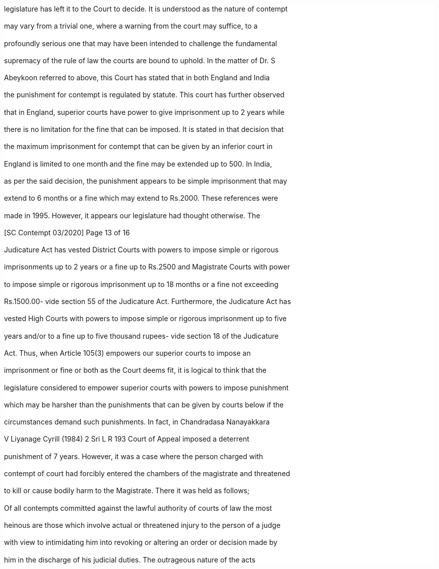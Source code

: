 legislature has left it to the Court to decide. It is understood as the nature of contempt

may vary from a trivial one, where a warning from the court may suffice, to a

profoundly serious one that may have been intended to challenge the fundamental

supremacy of the rule of law the courts are bound to uphold. In the matter of Dr. S

Abeykoon referred to above, this Court has stated that in both England and India

the punishment for contempt is regulated by statute. This court has further observed

that in England, superior courts have power to give imprisonment up to 2 years while

there is no limitation for the fine that can be imposed. It is stated in that decision that

the maximum imprisonment for contempt that can be given by an inferior court in

England is limited to one month and the fine may be extended up to 500. In India,

as per the said decision, the punishment appears to be simple imprisonment that may

extend to 6 months or a fine which may extend to Rs.2000. These references were

made in 1995. However, it appears our legislature had thought otherwise. The

[SC Contempt 03/2020] Page 13 of 16

Judicature Act has vested District Courts with powers to impose simple or rigorous

imprisonments up to 2 years or a fine up to Rs.2500 and Magistrate Courts with power

to impose simple or rigorous imprisonment up to 18 months or a fine not exceeding

Rs.1500.00- vide section 55 of the Judicature Act. Furthermore, the Judicature Act has

vested High Courts with powers to impose simple or rigorous imprisonment up to five

years and/or to a fine up to five thousand rupees- vide section 18 of the Judicature

Act. Thus, when Article 105(3) empowers our superior courts to impose an

imprisonment or fine or both as the Court deems fit, it is logical to think that the

legislature considered to empower superior courts with powers to impose punishment

which may be harsher than the punishments that can be given by courts below if the

circumstances demand such punishments. In fact, in Chandradasa Nanayakkara

V Liyanage Cyrill (1984) 2 Sri L R 193 Court of Appeal imposed a deterrent

punishment of 7 years. However, it was a case where the person charged with

contempt of court had forcibly entered the chambers of the magistrate and threatened

to kill or cause bodily harm to the Magistrate. There it was held as follows;

Of all contempts committed against the lawful authority of courts of law the most

heinous are those which involve actual or threatened injury to the person of a judge

with view to intimidating him into revoking or altering an order or decision made by

him in the discharge of his judicial duties. The outrageous nature of the acts
